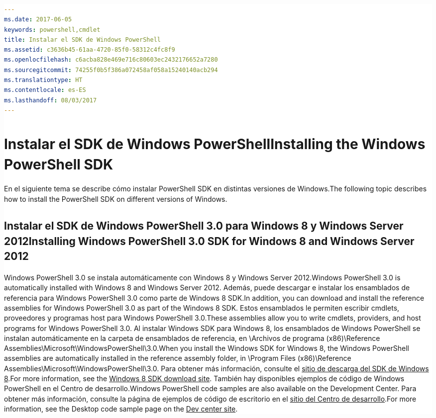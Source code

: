 ```yaml
---
ms.date: 2017-06-05
keywords: powershell,cmdlet
title: Instalar el SDK de Windows PowerShell
ms.assetid: c3636b45-61aa-4720-85f0-58312c4fc8f9
ms.openlocfilehash: c6acba828e469e716c80603ec2432176652a7280
ms.sourcegitcommit: 74255f0b5f386a072458af058a15240140acb294
ms.translationtype: HT
ms.contentlocale: es-ES
ms.lasthandoff: 08/03/2017
---
```

# <a name="installing-the-windows-powershell-sdk"></a><span data-ttu-id="1a4c0-103">Instalar el SDK de Windows PowerShell</span><span class="sxs-lookup"><span data-stu-id="1a4c0-103">Installing the Windows PowerShell SDK</span></span>

<span data-ttu-id="1a4c0-104">En el siguiente tema se describe cómo instalar PowerShell SDK en distintas versiones de Windows.</span><span class="sxs-lookup"><span data-stu-id="1a4c0-104">The following topic describes how to install the PowerShell SDK on different versions of Windows.</span></span>

## <a name="installing-windows-powershell-30-sdk-for-windows-8-and-windows-server-2012"></a><span data-ttu-id="1a4c0-105">Instalar el SDK de Windows PowerShell 3.0 para Windows 8 y Windows Server 2012</span><span class="sxs-lookup"><span data-stu-id="1a4c0-105">Installing Windows PowerShell 3.0 SDK for Windows 8 and Windows Server 2012</span></span>

<span data-ttu-id="1a4c0-106">Windows PowerShell 3.0 se instala automáticamente con Windows 8 y Windows Server 2012.</span><span class="sxs-lookup"><span data-stu-id="1a4c0-106">Windows PowerShell 3.0 is automatically installed with Windows 8 and Windows Server 2012.</span></span>
<span data-ttu-id="1a4c0-107">Además, puede descargar e instalar los ensamblados de referencia para Windows PowerShell 3.0 como parte de Windows 8 SDK.</span><span class="sxs-lookup"><span data-stu-id="1a4c0-107">In addition, you can download and install the reference assemblies for Windows PowerShell 3.0 as part of the Windows 8 SDK.</span></span>
<span data-ttu-id="1a4c0-108">Estos ensamblados le permiten escribir cmdlets, proveedores y programas host para Windows PowerShell 3.0.</span><span class="sxs-lookup"><span data-stu-id="1a4c0-108">These assemblies allow you to write cmdlets, providers, and host programs for Windows PowerShell 3.0.</span></span>
<span data-ttu-id="1a4c0-109">Al instalar Windows SDK para Windows 8, los ensamblados de Windows PowerShell se instalan automáticamente en la carpeta de ensamblados de referencia, en \Archivos de programa (x86)\Reference Assemblies\Microsoft\WindowsPowerShell\3.0.</span><span class="sxs-lookup"><span data-stu-id="1a4c0-109">When you install the Windows SDK for Windows 8, the Windows PowerShell assemblies are automatically installed in the reference assembly folder, in \Program Files (x86)\Reference Assemblies\Microsoft\WindowsPowerShell\3.0.</span></span>
<span data-ttu-id="1a4c0-110">Para obtener más información, consulte el [sitio de descarga del SDK de Windows 8](http://msdn.microsoft.com/windows/hardware/hh852363.aspx).</span><span class="sxs-lookup"><span data-stu-id="1a4c0-110">For more information, see the [Windows 8 SDK download site](http://msdn.microsoft.com/windows/hardware/hh852363.aspx).</span></span>
<span data-ttu-id="1a4c0-111">También hay disponibles ejemplos de código de Windows PowerShell en el Centro de desarrollo.</span><span class="sxs-lookup"><span data-stu-id="1a4c0-111">Windows PowerShell code samples are also available on the Development Center.</span></span>
<span data-ttu-id="1a4c0-112">Para obtener más información, consulte la página de ejemplos de código de escritorio en el [sitio del Centro de desarrollo](http://code.msdn.microsoft.com/windowsdesktop/).</span><span class="sxs-lookup"><span data-stu-id="1a4c0-112">For more information, see the Desktop code sample page on the [Dev center site](http://code.msdn.microsoft.com/windowsdesktop/).</span></span>
